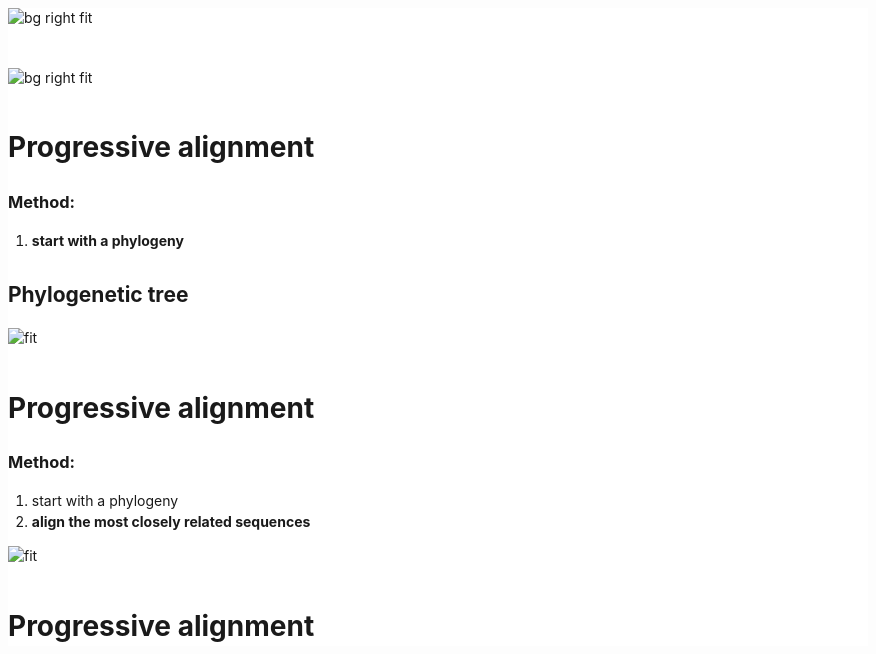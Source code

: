 

# 

![bg right fit](images/memes/more-hamsetsr.png)


# 

![bg right fit](images/memes/smarterhamstersjpg.jpg)


# Progressive alignment

<div class="two_columns">
  <div>

### Method:
1. **start with a phylogeny**

  </div>
  <div>

## Phylogenetic tree
![fit](images/progressive_alignment.drawio.svg)

  </div>
</div>


# Progressive alignment

<div class="two_columns">
  <div>
  
### Method:
1. start with a phylogeny
1. **align the most closely related sequences**

  </div>
  <div>

![fit](images/progressive_alignment_1.drawio.svg)

  </div>
</div>



# Progressive alignment

<div class="two_columns">
  <div>
  